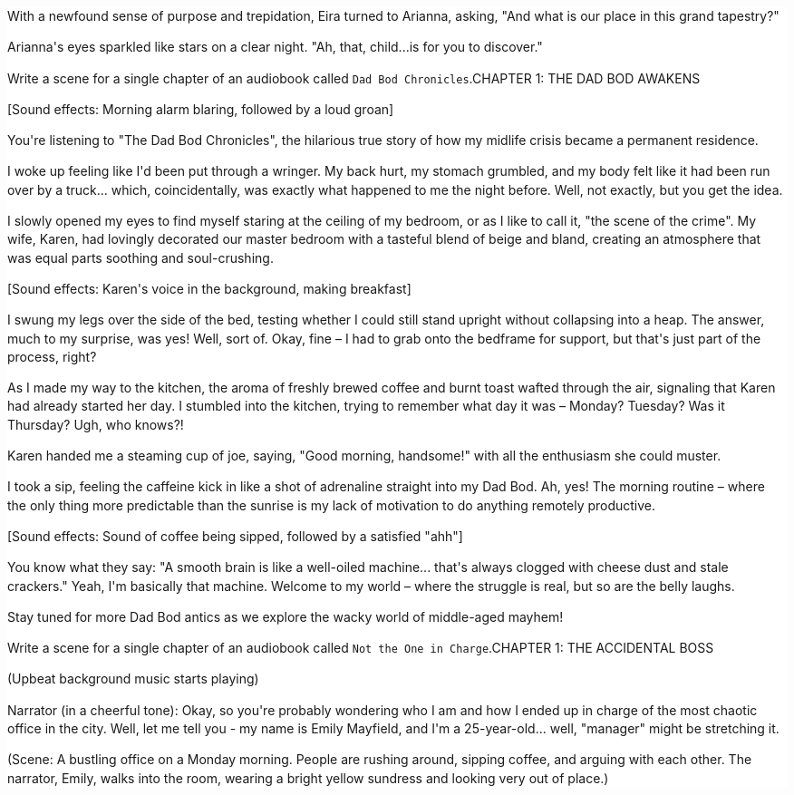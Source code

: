 With a newfound sense of purpose and trepidation, Eira turned to Arianna, asking, "And what is our place in this grand tapestry?"

Arianna's eyes sparkled like stars on a clear night. "Ah, that, child...is for you to discover."<end>

Write a scene for a single chapter of an audiobook called `Dad Bod Chronicles`.<start>CHAPTER 1: THE DAD BOD AWAKENS

[Sound effects: Morning alarm blaring, followed by a loud groan]

You're listening to "The Dad Bod Chronicles", the hilarious true story of how my midlife crisis became a permanent residence.

I woke up feeling like I'd been put through a wringer. My back hurt, my stomach grumbled, and my body felt like it had been run over by a truck... which, coincidentally, was exactly what happened to me the night before. Well, not exactly, but you get the idea.

I slowly opened my eyes to find myself staring at the ceiling of my bedroom, or as I like to call it, "the scene of the crime". My wife, Karen, had lovingly decorated our master bedroom with a tasteful blend of beige and bland, creating an atmosphere that was equal parts soothing and soul-crushing.

[Sound effects: Karen's voice in the background, making breakfast]

I swung my legs over the side of the bed, testing whether I could still stand upright without collapsing into a heap. The answer, much to my surprise, was yes! Well, sort of. Okay, fine – I had to grab onto the bedframe for support, but that's just part of the process, right?

As I made my way to the kitchen, the aroma of freshly brewed coffee and burnt toast wafted through the air, signaling that Karen had already started her day. I stumbled into the kitchen, trying to remember what day it was – Monday? Tuesday? Was it Thursday? Ugh, who knows?!

Karen handed me a steaming cup of joe, saying, "Good morning, handsome!" with all the enthusiasm she could muster.

I took a sip, feeling the caffeine kick in like a shot of adrenaline straight into my Dad Bod. Ah, yes! The morning routine – where the only thing more predictable than the sunrise is my lack of motivation to do anything remotely productive.

[Sound effects: Sound of coffee being sipped, followed by a satisfied "ahh"]

You know what they say: "A smooth brain is like a well-oiled machine... that's always clogged with cheese dust and stale crackers." Yeah, I'm basically that machine. Welcome to my world – where the struggle is real, but so are the belly laughs.

Stay tuned for more Dad Bod antics as we explore the wacky world of middle-aged mayhem!<end>

Write a scene for a single chapter of an audiobook called `Not the One in Charge`.<start>CHAPTER 1: THE ACCIDENTAL BOSS

(Upbeat background music starts playing)

Narrator (in a cheerful tone): Okay, so you're probably wondering who I am and how I ended up in charge of the most chaotic office in the city. Well, let me tell you - my name is Emily Mayfield, and I'm a 25-year-old... well, "manager" might be stretching it.

(Scene: A bustling office on a Monday morning. People are rushing around, sipping coffee, and arguing with each other. The narrator, Emily, walks into the room, wearing a bright yellow sundress and looking very out of place.)
